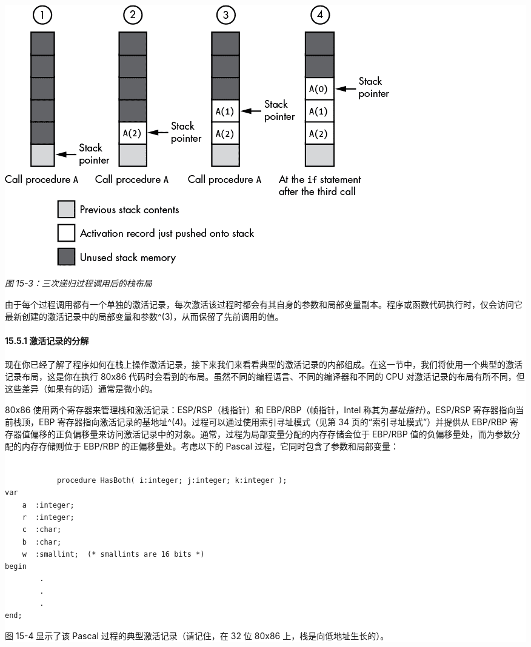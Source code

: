 ![图片](img/15fig03.jpg)

*图 15-3：三次递归过程调用后的栈布局*

由于每个过程调用都有一个单独的激活记录，每次激活该过程时都会有其自身的参数和局部变量副本。程序或函数代码执行时，仅会访问它最新创建的激活记录中的局部变量和参数^(3)，从而保留了先前调用的值。

#### **15.5.1 激活记录的分解**

现在你已经了解了程序如何在栈上操作激活记录，接下来我们来看看典型的激活记录的内部组成。在这一节中，我们将使用一个典型的激活记录布局，这是你在执行 80x86 代码时会看到的布局。虽然不同的编程语言、不同的编译器和不同的 CPU 对激活记录的布局有所不同，但这些差异（如果有的话）通常是微小的。

80x86 使用两个寄存器来管理栈和激活记录：ESP/RSP（栈指针）和 EBP/RBP（帧指针，Intel 称其为*基址指针*）。ESP/RSP 寄存器指向当前栈顶，EBP 寄存器指向激活记录的基地址^(4)。过程可以通过使用索引寻址模式（见第 34 页的“索引寻址模式”）并提供从 EBP/RBP 寄存器值偏移的正负偏移量来访问激活记录中的对象。通常，过程为局部变量分配的内存存储会位于 EBP/RBP 值的负偏移量处，而为参数分配的内存存储则位于 EBP/RBP 的正偏移量处。考虑以下的 Pascal 过程，它同时包含了参数和局部变量：

```

			procedure HasBoth( i:integer; j:integer; k:integer );
var
    a  :integer;
    r  :integer;
    c  :char;
    b  :char;
    w  :smallint;  (* smallints are 16 bits *)
begin
        .
        .
        .
end;
```

图 15-4 显示了该 Pascal 过程的典型激活记录（请记住，在 32 位 80x86 上，栈是向低地址生长的）。

